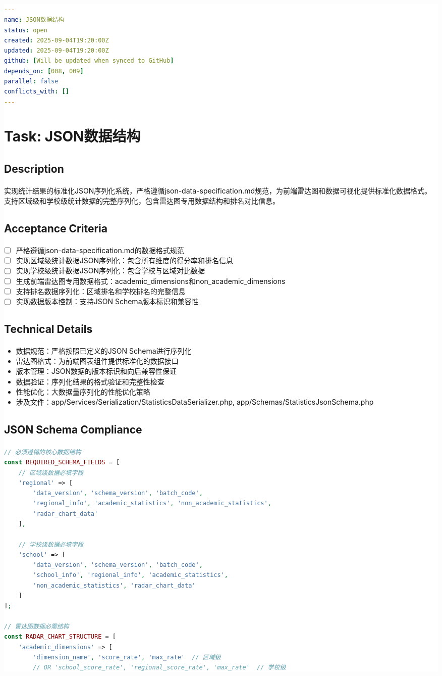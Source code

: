 ```yaml
---
name: JSON数据结构
status: open
created: 2025-09-04T19:20:00Z
updated: 2025-09-04T19:20:00Z
github: [Will be updated when synced to GitHub]
depends_on: [008, 009]
parallel: false
conflicts_with: []
---
```


# Task: JSON数据结构

## Description
实现统计结果的标准化JSON序列化系统，严格遵循json-data-specification.md规范，为前端雷达图和数据可视化提供标准化数据格式。支持区域级和学校级统计数据的完整序列化，包含雷达图专用数据结构和排名对比信息。

## Acceptance Criteria
- [ ] 严格遵循json-data-specification.md的数据格式规范
- [ ] 实现区域级统计数据JSON序列化：包含所有维度的得分率和排名信息
- [ ] 实现学校级统计数据JSON序列化：包含学校与区域对比数据
- [ ] 生成前端雷达图专用数据格式：academic_dimensions和non_academic_dimensions
- [ ] 支持排名数据序列化：区域排名和学校排名的完整信息
- [ ] 实现数据版本控制：支持JSON Schema版本标识和兼容性

## Technical Details
- 数据规范：严格按照已定义的JSON Schema进行序列化
- 雷达图格式：为前端图表组件提供标准化的数据接口
- 版本管理：JSON数据的版本标识和向后兼容性保证
- 数据验证：序列化结果的格式验证和完整性检查
- 性能优化：大数据量序列化的性能优化策略
- 涉及文件：app/Services/Serialization/StatisticsDataSerializer.php, app/Schemas/StatisticsJsonSchema.php

## JSON Schema Compliance
```php
// 必须遵循的核心数据结构
const REQUIRED_SCHEMA_FIELDS = [
    // 区域级数据必填字段
    'regional' => [
        'data_version', 'schema_version', 'batch_code',
        'regional_info', 'academic_statistics', 'non_academic_statistics', 
        'radar_chart_data'
    ],
    
    // 学校级数据必填字段  
    'school' => [
        'data_version', 'schema_version', 'batch_code',
        'school_info', 'regional_info', 'academic_statistics',
        'non_academic_statistics', 'radar_chart_data'
    ]
];

// 雷达图数据必需结构
const RADAR_CHART_STRUCTURE = [
    'academic_dimensions' => [
        'dimension_name', 'score_rate', 'max_rate'  // 区域级
        // OR 'school_score_rate', 'regional_score_rate', 'max_rate'  // 学校级
```